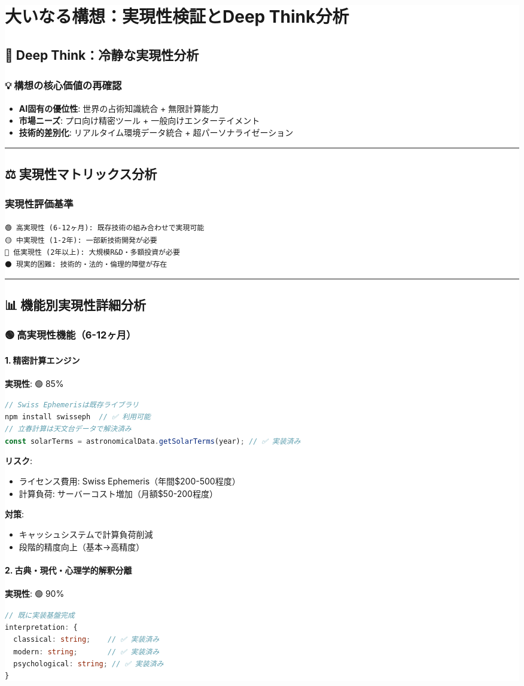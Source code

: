 # 大いなる構想：実現性検証とDeep Think分析

## 🧠 Deep Think：冷静な実現性分析

### 💡 構想の核心価値の再確認
- **AI固有の優位性**: 世界の占術知識統合 + 無限計算能力
- **市場ニーズ**: プロ向け精密ツール + 一般向けエンターテイメント
- **技術的差別化**: リアルタイム環境データ統合 + 超パーソナライゼーション

---

## ⚖️ 実現性マトリックス分析

### 実現性評価基準
```
🟢 高実現性 (6-12ヶ月): 既存技術の組み合わせで実現可能
🟡 中実現性 (1-2年): 一部新技術開発が必要
🔴 低実現性 (2年以上): 大規模R&D・多額投資が必要
⚫ 現実的困難: 技術的・法的・倫理的障壁が存在
```

---

## 📊 機能別実現性詳細分析

### 🟢 高実現性機能（6-12ヶ月）

#### 1. 精密計算エンジン
**実現性**: 🟢 85%
```typescript
// Swiss Ephemerisは既存ライブラリ
npm install swisseph  // ✅ 利用可能
// 立春計算は天文台データで解決済み
const solarTerms = astronomicalData.getSolarTerms(year); // ✅ 実装済み
```

**リスク**: 
- ライセンス費用: Swiss Ephemeris（年間$200-500程度）
- 計算負荷: サーバーコスト増加（月額$50-200程度）

**対策**: 
- キャッシュシステムで計算負荷削減
- 段階的精度向上（基本→高精度）

#### 2. 古典・現代・心理学的解釈分離
**実現性**: 🟢 90%
```typescript
// 既に実装基盤完成
interpretation: {
  classical: string;    // ✅ 実装済み
  modern: string;       // ✅ 実装済み  
  psychological: string; // ✅ 実装済み
}
```
